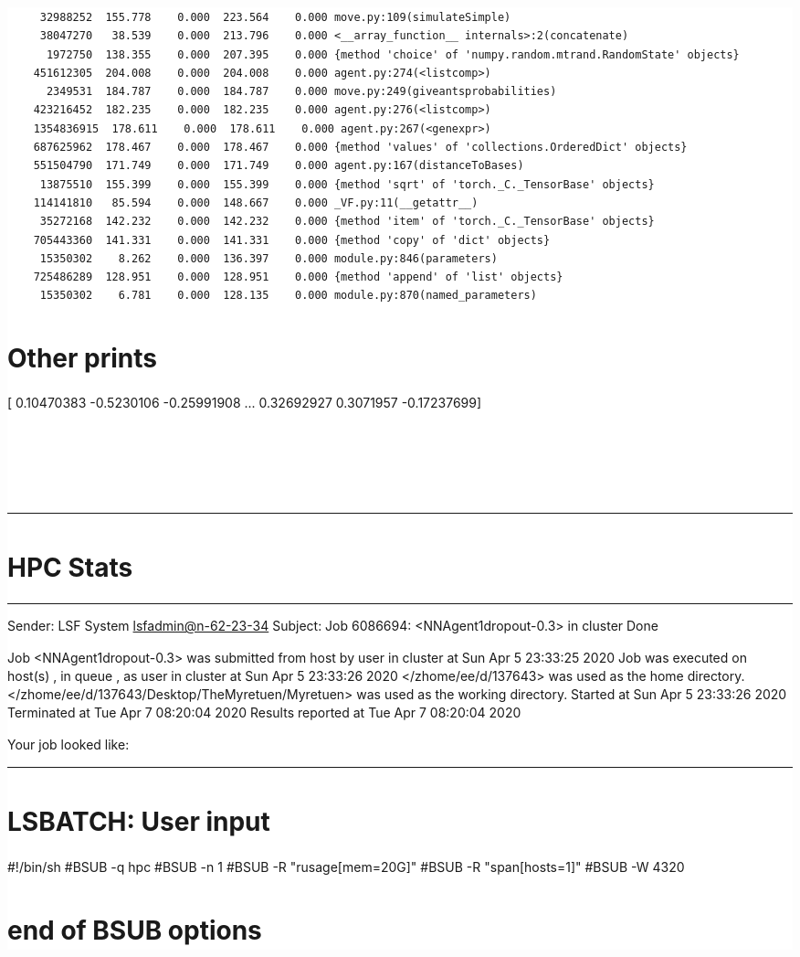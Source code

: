          32988252  155.778    0.000  223.564    0.000 move.py:109(simulateSimple)
         38047270   38.539    0.000  213.796    0.000 <__array_function__ internals>:2(concatenate)
          1972750  138.355    0.000  207.395    0.000 {method 'choice' of 'numpy.random.mtrand.RandomState' objects}
        451612305  204.008    0.000  204.008    0.000 agent.py:274(<listcomp>)
          2349531  184.787    0.000  184.787    0.000 move.py:249(giveantsprobabilities)
        423216452  182.235    0.000  182.235    0.000 agent.py:276(<listcomp>)
        1354836915  178.611    0.000  178.611    0.000 agent.py:267(<genexpr>)
        687625962  178.467    0.000  178.467    0.000 {method 'values' of 'collections.OrderedDict' objects}
        551504790  171.749    0.000  171.749    0.000 agent.py:167(distanceToBases)
         13875510  155.399    0.000  155.399    0.000 {method 'sqrt' of 'torch._C._TensorBase' objects}
        114141810   85.594    0.000  148.667    0.000 _VF.py:11(__getattr__)
         35272168  142.232    0.000  142.232    0.000 {method 'item' of 'torch._C._TensorBase' objects}
        705443360  141.331    0.000  141.331    0.000 {method 'copy' of 'dict' objects}
         15350302    8.262    0.000  136.397    0.000 module.py:846(parameters)
        725486289  128.951    0.000  128.951    0.000 {method 'append' of 'list' objects}
         15350302    6.781    0.000  128.135    0.000 module.py:870(named_parameters)


# Other prints

[ 0.10470383 -0.5230106  -0.25991908 ...  0.32692927  0.3071957
 -0.17237699]

 <br /> 
 <br /> 
 <br /> 
 <br />

---------------------------------------------------------------------------------------------------------------------

# HPC Stats


------------------------------------------------------------
Sender: LSF System <lsfadmin@n-62-23-34>
Subject: Job 6086694: <NNAgent1dropout-0.3> in cluster <dcc> Done

Job <NNAgent1dropout-0.3> was submitted from host <n-62-30-3> by user <s183905> in cluster <dcc> at Sun Apr  5 23:33:25 2020
Job was executed on host(s) <n-62-23-34>, in queue <hpc>, as user <s183905> in cluster <dcc> at Sun Apr  5 23:33:26 2020
</zhome/ee/d/137643> was used as the home directory.
</zhome/ee/d/137643/Desktop/TheMyretuen/Myretuen> was used as the working directory.
Started at Sun Apr  5 23:33:26 2020
Terminated at Tue Apr  7 08:20:04 2020
Results reported at Tue Apr  7 08:20:04 2020

Your job looked like:

------------------------------------------------------------
# LSBATCH: User input
#!/bin/sh
#BSUB -q hpc
#BSUB -n 1
#BSUB -R "rusage[mem=20G]"
#BSUB -R "span[hosts=1]"
#BSUB -W 4320
# end of BSUB options

